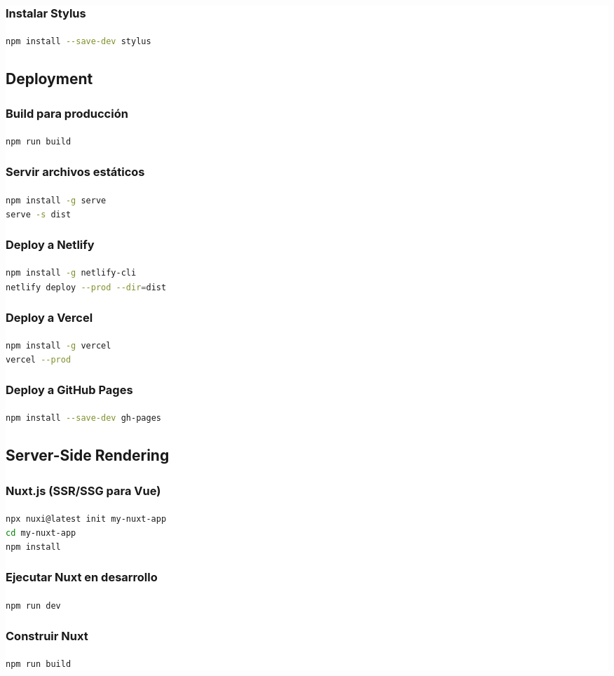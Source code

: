 ### Instalar Stylus
```bash
npm install --save-dev stylus
```

## Deployment

### Build para producción
```bash
npm run build
```

### Servir archivos estáticos
```bash
npm install -g serve
serve -s dist
```

### Deploy a Netlify
```bash
npm install -g netlify-cli
netlify deploy --prod --dir=dist
```

### Deploy a Vercel
```bash
npm install -g vercel
vercel --prod
```

### Deploy a GitHub Pages
```bash
npm install --save-dev gh-pages
```

## Server-Side Rendering

### Nuxt.js (SSR/SSG para Vue)
```bash
npx nuxi@latest init my-nuxt-app
cd my-nuxt-app
npm install
```

### Ejecutar Nuxt en desarrollo
```bash
npm run dev
```

### Construir Nuxt
```bash
npm run build
```

